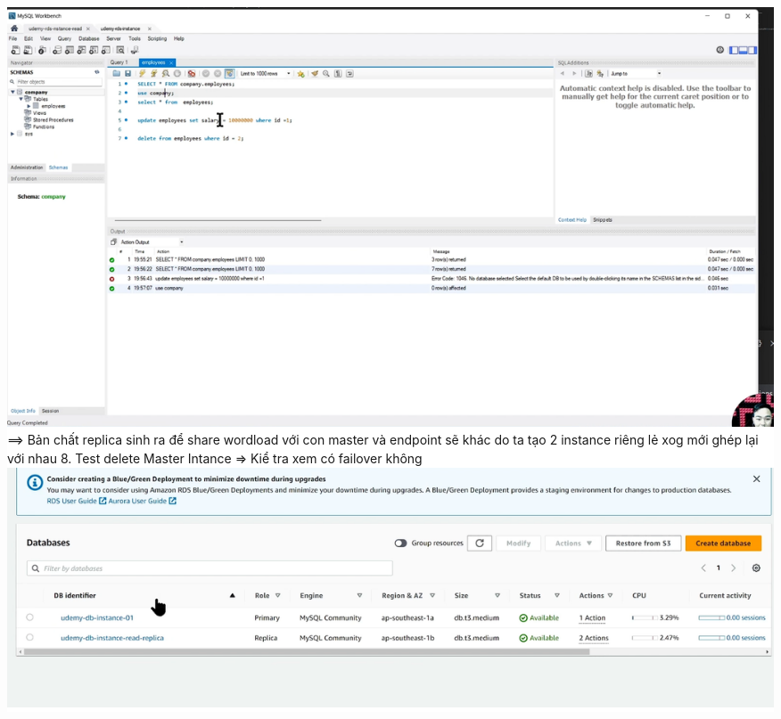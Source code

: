    ![alt text]({6F419AD3-523D-46F0-8BE8-75C32D82A9C1}.png)
   ==> Bản chất replica sinh ra để share wordload với con master và endpoint sẽ khác do ta tạo 2 instance riêng lẻ xog mới ghép lại với nhau
8. Test delete Master Intance => Kiể tra xem có failover không
   ![alt text]({10ACCE6E-BFAF-4F9C-B69D-B06EF81CBA18}.png)